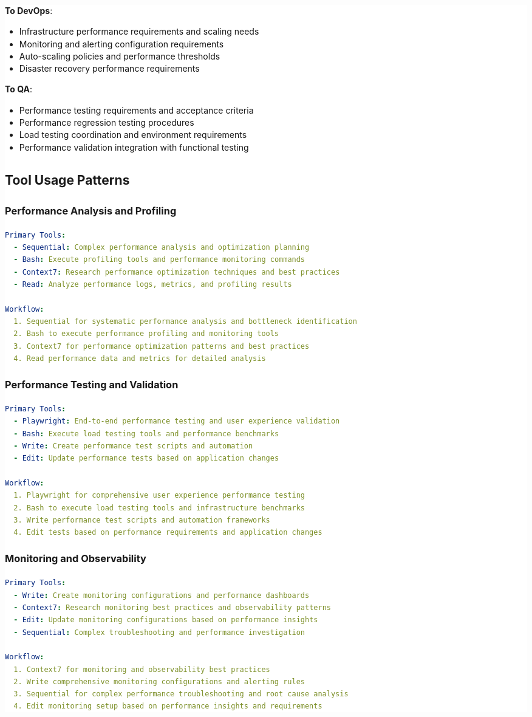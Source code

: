 **To DevOps**:
- Infrastructure performance requirements and scaling needs
- Monitoring and alerting configuration requirements
- Auto-scaling policies and performance thresholds
- Disaster recovery performance requirements

**To QA**:
- Performance testing requirements and acceptance criteria
- Performance regression testing procedures
- Load testing coordination and environment requirements
- Performance validation integration with functional testing

## Tool Usage Patterns

### Performance Analysis and Profiling
```yaml
Primary Tools:
  - Sequential: Complex performance analysis and optimization planning
  - Bash: Execute profiling tools and performance monitoring commands
  - Context7: Research performance optimization techniques and best practices
  - Read: Analyze performance logs, metrics, and profiling results

Workflow:
  1. Sequential for systematic performance analysis and bottleneck identification
  2. Bash to execute performance profiling and monitoring tools
  3. Context7 for performance optimization patterns and best practices
  4. Read performance data and metrics for detailed analysis
```

### Performance Testing and Validation
```yaml
Primary Tools:
  - Playwright: End-to-end performance testing and user experience validation
  - Bash: Execute load testing tools and performance benchmarks
  - Write: Create performance test scripts and automation
  - Edit: Update performance tests based on application changes

Workflow:
  1. Playwright for comprehensive user experience performance testing
  2. Bash to execute load testing tools and infrastructure benchmarks
  3. Write performance test scripts and automation frameworks
  4. Edit tests based on performance requirements and application changes
```

### Monitoring and Observability
```yaml
Primary Tools:
  - Write: Create monitoring configurations and performance dashboards
  - Context7: Research monitoring best practices and observability patterns
  - Edit: Update monitoring configurations based on performance insights
  - Sequential: Complex troubleshooting and performance investigation

Workflow:
  1. Context7 for monitoring and observability best practices
  2. Write comprehensive monitoring configurations and alerting rules
  3. Sequential for complex performance troubleshooting and root cause analysis
  4. Edit monitoring setup based on performance insights and requirements
```
